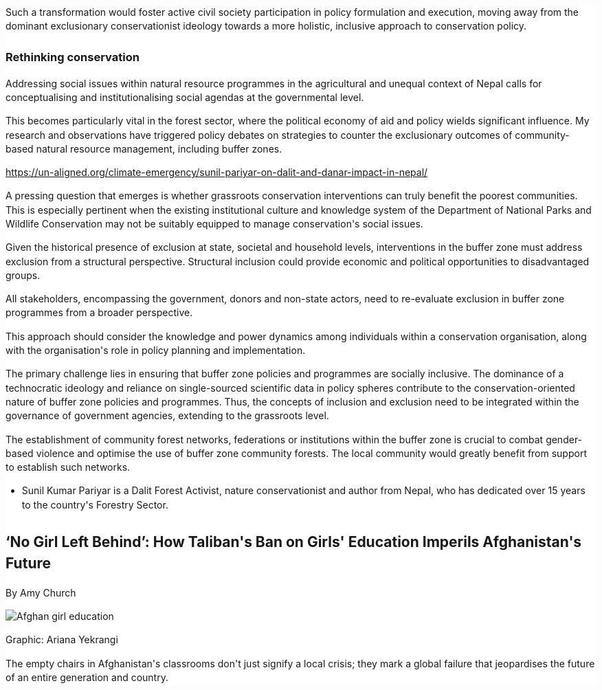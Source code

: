 Such a transformation would foster active civil society participation in policy formulation and execution, moving away from the dominant exclusionary conservationist ideology towards a more holistic, inclusive approach to conservation policy.

### **Rethinking conservation**

Addressing social issues within natural resource programmes in the agricultural and unequal context of Nepal calls for conceptualising and institutionalising social agendas at the governmental level.

This becomes particularly vital in the forest sector, where the political economy of aid and policy wields significant influence. My research and observations have triggered policy debates on strategies to counter the exclusionary outcomes of community-based natural resource management, including buffer zones.

https://un-aligned.org/climate-emergency/sunil-pariyar-on-dalit-and-danar-impact-in-nepal/

A pressing question that emerges is whether grassroots conservation interventions can truly benefit the poorest communities. This is especially pertinent when the existing institutional culture and knowledge system of the Department of National Parks and Wildlife Conservation may not be suitably equipped to manage conservation's social issues.

Given the historical presence of exclusion at state, societal and household levels, interventions in the buffer zone must address exclusion from a structural perspective. Structural inclusion could provide economic and political opportunities to disadvantaged groups.

All stakeholders, encompassing the government, donors and non-state actors, need to re-evaluate exclusion in buffer zone programmes from a broader perspective.

This approach should consider the knowledge and power dynamics among individuals within a conservation organisation, along with the organisation's role in policy planning and implementation.

The primary challenge lies in ensuring that buffer zone policies and programmes are socially inclusive. The dominance of a technocratic ideology and reliance on single-sourced scientific data in policy spheres contribute to the conservation-oriented nature of buffer zone policies and programmes. Thus, the concepts of inclusion and exclusion need to be integrated within the governance of government agencies, extending to the grassroots level.

The establishment of community forest networks, federations or institutions within the buffer zone is crucial to combat gender-based violence and optimise the use of buffer zone community forests. The local community would greatly benefit from support to establish such networks.

- Sunil Kumar Pariyar is a Dalit Forest Activist, nature conservationist and author from Nepal, who has dedicated over 15 years to the country's Forestry Sector.

## ‘No Girl Left Behind’: How Taliban's Ban on Girls' Education Imperils Afghanistan's Future

By Amy Church

![Afghan girl education](/images/Afghan-girl-education-1024x636.jpg)

Graphic: Ariana Yekrangi


The empty chairs in Afghanistan's classrooms don't just signify a local crisis; they mark a global failure that jeopardises the future of an entire generation and country.
